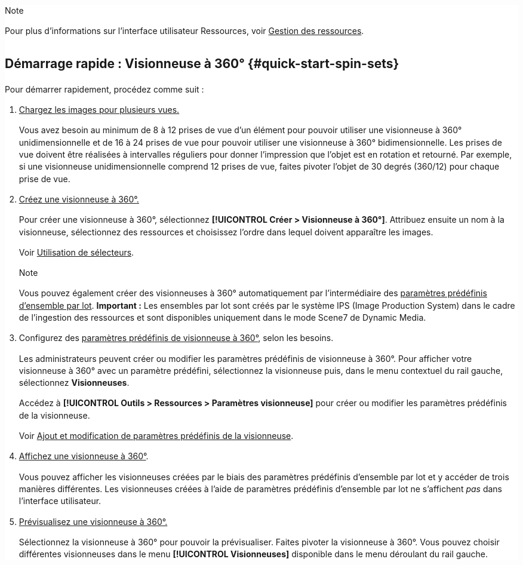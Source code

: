 >[!NOTE]
>
>Pour plus d’informations sur l’interface utilisateur Ressources, voir [Gestion des ressources](/help/assets/manage-assets.md).

## Démarrage rapide : Visionneuse à 360°   {#quick-start-spin-sets}

Pour démarrer rapidement, procédez comme suit :

1. [Chargez les images pour plusieurs vues.](#uploading-assets-for-spin-sets)

   Vous avez besoin au minimum de 8 à 12 prises de vue d’un élément pour pouvoir utiliser une visionneuse à 360° unidimensionnelle et de 16 à 24 prises de vue pour pouvoir utiliser une visionneuse à 360° bidimensionnelle. Les prises de vue doivent être réalisées à intervalles réguliers pour donner l’impression que l’objet est en rotation et retourné. Par exemple, si une visionneuse unidimensionnelle comprend 12 prises de vue, faites pivoter l’objet de 30 degrés (360/12) pour chaque prise de vue.

1. [Créez une visionneuse à 360°.](#creating-spin-sets)

   Pour créer une visionneuse à 360°, sélectionnez **[!UICONTROL Créer > Visionneuse à 360°]**. Attribuez ensuite un nom à la visionneuse, sélectionnez des ressources et choisissez l’ordre dans lequel doivent apparaître les images.

   Voir [Utilisation de sélecteurs](/help/assets/working-with-selectors.md).

   >[!NOTE]
   >
   >Vous pouvez également créer des visionneuses à 360° automatiquement par l’intermédiaire des [paramètres prédéfinis d’ensemble par lot](/help/assets/config-dms7.md#creating-batch-set-presets-to-auto-generate-image-sets-and-spin-sets). **Important :** Les ensembles par lot sont créés par le système IPS (Image Production System) dans le cadre de l’ingestion des ressources et sont disponibles uniquement dans le mode Scene7 de Dynamic Media.

1. Configurez des [paramètres prédéfinis de visionneuse à 360°](/help/assets/managing-viewer-presets.md), selon les besoins.

   Les administrateurs peuvent créer ou modifier les paramètres prédéfinis de visionneuse à 360°. Pour afficher votre visionneuse à 360° avec un paramètre prédéfini, sélectionnez la visionneuse puis, dans le menu contextuel du rail gauche, sélectionnez **Visionneuses**.

   Accédez à **[!UICONTROL Outils > Ressources > Paramètres visionneuse]** pour créer ou modifier les paramètres prédéfinis de la visionneuse.

   Voir [Ajout et modification de paramètres prédéfinis de la visionneuse](/help/assets/managing-viewer-presets.md).

1. [Affichez une visionneuse à 360°](#viewing-spin-sets). 

   Vous pouvez afficher les visionneuses créées par le biais des paramètres prédéfinis d’ensemble par lot et y accéder de trois manières différentes. Les visionneuses créées à l’aide de paramètres prédéfinis d’ensemble par lot ne s’affichent *pas* dans l’interface utilisateur.

1. [Prévisualisez une visionneuse à 360°.](/help/assets/previewing-assets.md)

   Sélectionnez la visionneuse à 360° pour pouvoir la prévisualiser. Faites pivoter la visionneuse à 360°. Vous pouvez choisir différentes visionneuses dans le menu **[!UICONTROL Visionneuses]** disponible dans le menu déroulant du rail gauche.
